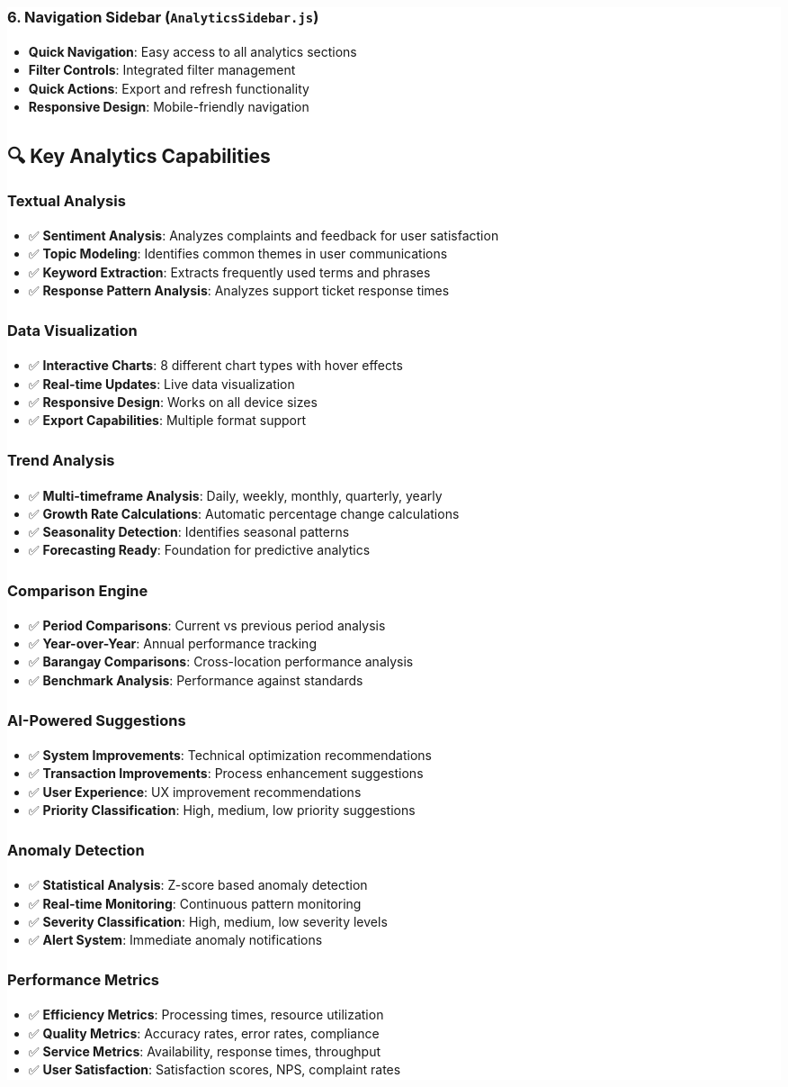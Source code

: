 ### 6. **Navigation Sidebar** (`AnalyticsSidebar.js`)
- **Quick Navigation**: Easy access to all analytics sections
- **Filter Controls**: Integrated filter management
- **Quick Actions**: Export and refresh functionality
- **Responsive Design**: Mobile-friendly navigation

## 🔍 Key Analytics Capabilities

### **Textual Analysis**
- ✅ **Sentiment Analysis**: Analyzes complaints and feedback for user satisfaction
- ✅ **Topic Modeling**: Identifies common themes in user communications
- ✅ **Keyword Extraction**: Extracts frequently used terms and phrases
- ✅ **Response Pattern Analysis**: Analyzes support ticket response times

### **Data Visualization**
- ✅ **Interactive Charts**: 8 different chart types with hover effects
- ✅ **Real-time Updates**: Live data visualization
- ✅ **Responsive Design**: Works on all device sizes
- ✅ **Export Capabilities**: Multiple format support

### **Trend Analysis**
- ✅ **Multi-timeframe Analysis**: Daily, weekly, monthly, quarterly, yearly
- ✅ **Growth Rate Calculations**: Automatic percentage change calculations
- ✅ **Seasonality Detection**: Identifies seasonal patterns
- ✅ **Forecasting Ready**: Foundation for predictive analytics

### **Comparison Engine**
- ✅ **Period Comparisons**: Current vs previous period analysis
- ✅ **Year-over-Year**: Annual performance tracking
- ✅ **Barangay Comparisons**: Cross-location performance analysis
- ✅ **Benchmark Analysis**: Performance against standards

### **AI-Powered Suggestions**
- ✅ **System Improvements**: Technical optimization recommendations
- ✅ **Transaction Improvements**: Process enhancement suggestions
- ✅ **User Experience**: UX improvement recommendations
- ✅ **Priority Classification**: High, medium, low priority suggestions

### **Anomaly Detection**
- ✅ **Statistical Analysis**: Z-score based anomaly detection
- ✅ **Real-time Monitoring**: Continuous pattern monitoring
- ✅ **Severity Classification**: High, medium, low severity levels
- ✅ **Alert System**: Immediate anomaly notifications

### **Performance Metrics**
- ✅ **Efficiency Metrics**: Processing times, resource utilization
- ✅ **Quality Metrics**: Accuracy rates, error rates, compliance
- ✅ **Service Metrics**: Availability, response times, throughput
- ✅ **User Satisfaction**: Satisfaction scores, NPS, complaint rates
